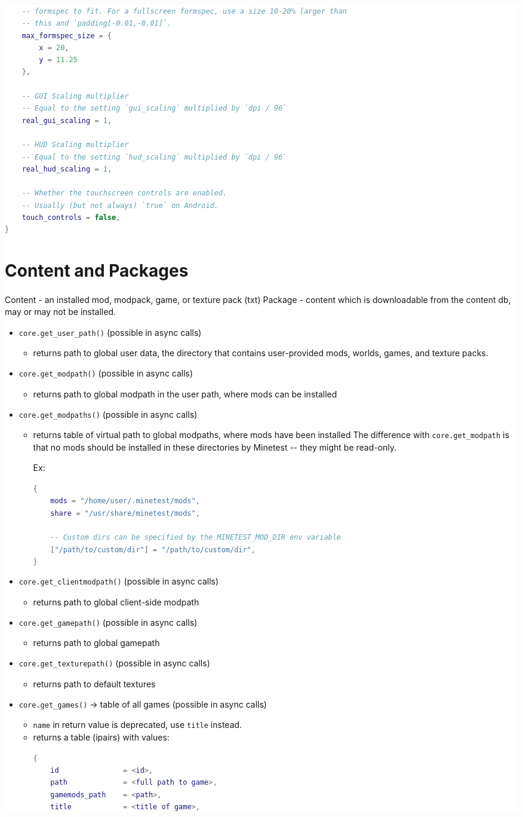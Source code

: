   ```lua
      -- formspec to fit. For a fullscreen formspec, use a size 10-20% larger than
      -- this and `padding[-0.01,-0.01]`.
      max_formspec_size = {
          x = 20,
          y = 11.25
      },

      -- GUI Scaling multiplier
      -- Equal to the setting `gui_scaling` multiplied by `dpi / 96`
      real_gui_scaling = 1,

      -- HUD Scaling multiplier
      -- Equal to the setting `hud_scaling` multiplied by `dpi / 96`
      real_hud_scaling = 1,

      -- Whether the touchscreen controls are enabled.
      -- Usually (but not always) `true` on Android.
      touch_controls = false,
  }
  ```



# Content and Packages

Content - an installed mod, modpack, game, or texture pack (txt)
Package - content which is downloadable from the content db, may or may not be installed.

* `core.get_user_path()` (possible in async calls)
    * returns path to global user data,
      the directory that contains user-provided mods, worlds, games, and texture packs.
* `core.get_modpath()` (possible in async calls)
    * returns path to global modpath in the user path, where mods can be installed
* `core.get_modpaths()` (possible in async calls)
    * returns table of virtual path to global modpaths, where mods have been installed
      The difference with `core.get_modpath` is that no mods should be installed in these
      directories by Minetest -- they might be read-only.

      Ex:

      ```lua
      {
          mods = "/home/user/.minetest/mods",
          share = "/usr/share/minetest/mods",

          -- Custom dirs can be specified by the MINETEST_MOD_DIR env variable
          ["/path/to/custom/dir"] = "/path/to/custom/dir",
      }
      ```

* `core.get_clientmodpath()` (possible in async calls)
    * returns path to global client-side modpath
* `core.get_gamepath()` (possible in async calls)
    * returns path to global gamepath
* `core.get_texturepath()` (possible in async calls)
    * returns path to default textures
* `core.get_games()` -> table of all games (possible in async calls)
    * `name` in return value is deprecated, use `title` instead.
    * returns a table (ipairs) with values:
      ```lua
      {
          id               = <id>,
          path             = <full path to game>,
          gamemods_path    = <path>,
          title            = <title of game>,